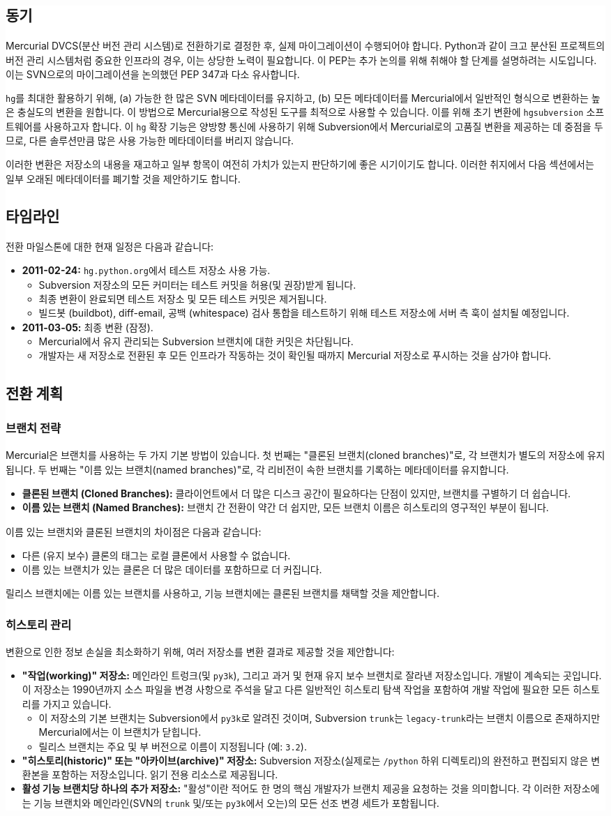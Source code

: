 ## 동기

Mercurial DVCS(분산 버전 관리 시스템)로 전환하기로 결정한 후, 실제 마이그레이션이 수행되어야 합니다. Python과 같이 크고 분산된 프로젝트의 버전 관리 시스템처럼 중요한 인프라의 경우, 이는 상당한 노력이 필요합니다. 이 PEP는 추가 논의를 위해 취해야 할 단계를 설명하려는 시도입니다. 이는 SVN으로의 마이그레이션을 논의했던 PEP 347과 다소 유사합니다.

`hg`를 최대한 활용하기 위해, (a) 가능한 한 많은 SVN 메타데이터를 유지하고, (b) 모든 메타데이터를 Mercurial에서 일반적인 형식으로 변환하는 높은 충실도의 변환을 원합니다. 이 방법으로 Mercurial용으로 작성된 도구를 최적으로 사용할 수 있습니다. 이를 위해 초기 변환에 `hgsubversion` 소프트웨어를 사용하고자 합니다. 이 `hg` 확장 기능은 양방향 통신에 사용하기 위해 Subversion에서 Mercurial로의 고품질 변환을 제공하는 데 중점을 두므로, 다른 솔루션만큼 많은 사용 가능한 메타데이터를 버리지 않습니다.

이러한 변환은 저장소의 내용을 재고하고 일부 항목이 여전히 가치가 있는지 판단하기에 좋은 시기이기도 합니다. 이러한 취지에서 다음 섹션에서는 일부 오래된 메타데이터를 폐기할 것을 제안하기도 합니다.

## 타임라인

전환 마일스톤에 대한 현재 일정은 다음과 같습니다:

*   **2011-02-24:** `hg.python.org`에서 테스트 저장소 사용 가능.
    *   Subversion 저장소의 모든 커미터는 테스트 커밋을 허용(및 권장)받게 됩니다.
    *   최종 변환이 완료되면 테스트 저장소 및 모든 테스트 커밋은 제거됩니다.
    *   빌드봇 (buildbot), diff-email, 공백 (whitespace) 검사 통합을 테스트하기 위해 테스트 저장소에 서버 측 훅이 설치될 예정입니다.
*   **2011-03-05:** 최종 변환 (잠정).
    *   Mercurial에서 유지 관리되는 Subversion 브랜치에 대한 커밋은 차단됩니다.
    *   개발자는 새 저장소로 전환된 후 모든 인프라가 작동하는 것이 확인될 때까지 Mercurial 저장소로 푸시하는 것을 삼가야 합니다.

## 전환 계획

### 브랜치 전략

Mercurial은 브랜치를 사용하는 두 가지 기본 방법이 있습니다. 첫 번째는 "클론된 브랜치(cloned branches)"로, 각 브랜치가 별도의 저장소에 유지됩니다. 두 번째는 "이름 있는 브랜치(named branches)"로, 각 리비전이 속한 브랜치를 기록하는 메타데이터를 유지합니다.

*   **클론된 브랜치 (Cloned Branches):** 클라이언트에서 더 많은 디스크 공간이 필요하다는 단점이 있지만, 브랜치를 구별하기 더 쉽습니다.
*   **이름 있는 브랜치 (Named Branches):** 브랜치 간 전환이 약간 더 쉽지만, 모든 브랜치 이름은 히스토리의 영구적인 부분이 됩니다.

이름 있는 브랜치와 클론된 브랜치의 차이점은 다음과 같습니다:

*   다른 (유지 보수) 클론의 태그는 로컬 클론에서 사용할 수 없습니다.
*   이름 있는 브랜치가 있는 클론은 더 많은 데이터를 포함하므로 더 커집니다.

릴리스 브랜치에는 이름 있는 브랜치를 사용하고, 기능 브랜치에는 클론된 브랜치를 채택할 것을 제안합니다.

### 히스토리 관리

변환으로 인한 정보 손실을 최소화하기 위해, 여러 저장소를 변환 결과로 제공할 것을 제안합니다:

*   **"작업(working)" 저장소:** 메인라인 트렁크(및 `py3k`), 그리고 과거 및 현재 유지 보수 브랜치로 잘라낸 저장소입니다. 개발이 계속되는 곳입니다. 이 저장소는 1990년까지 소스 파일을 변경 사항으로 주석을 달고 다른 일반적인 히스토리 탐색 작업을 포함하여 개발 작업에 필요한 모든 히스토리를 가지고 있습니다.
    *   이 저장소의 기본 브랜치는 Subversion에서 `py3k`로 알려진 것이며, Subversion `trunk`는 `legacy-trunk`라는 브랜치 이름으로 존재하지만 Mercurial에서는 이 브랜치가 닫힙니다.
    *   릴리스 브랜치는 주요 및 부 버전으로 이름이 지정됩니다 (예: `3.2`).
*   **"히스토리(historic)" 또는 "아카이브(archive)" 저장소:** Subversion 저장소(실제로는 `/python` 하위 디렉토리)의 완전하고 편집되지 않은 변환본을 포함하는 저장소입니다. 읽기 전용 리소스로 제공됩니다.
*   **활성 기능 브랜치당 하나의 추가 저장소:** "활성"이란 적어도 한 명의 핵심 개발자가 브랜치 제공을 요청하는 것을 의미합니다. 각 이러한 저장소에는 기능 브랜치와 메인라인(SVN의 `trunk` 및/또는 `py3k`에서 오는)의 모든 선조 변경 세트가 포함됩니다.
